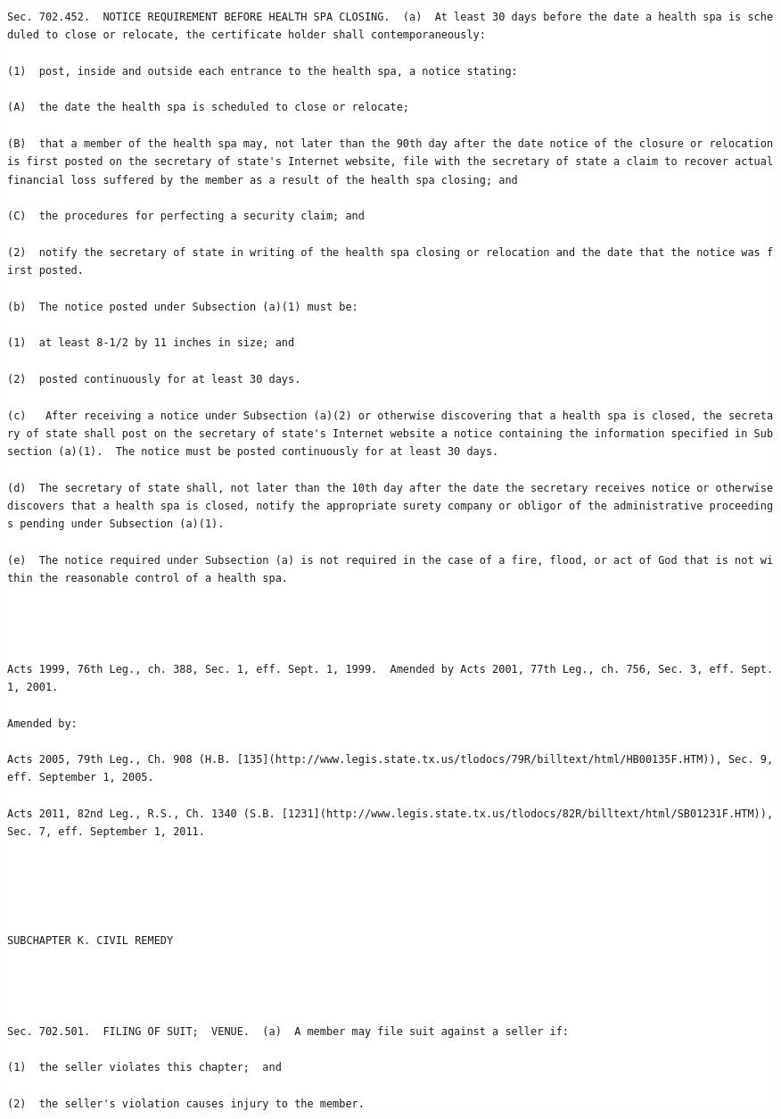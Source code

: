     
    
    Sec. 702.452.  NOTICE REQUIREMENT BEFORE HEALTH SPA CLOSING.  (a)  At least 30 days before the date a health spa is scheduled to close or relocate, the certificate holder shall contemporaneously:
    
    (1)  post, inside and outside each entrance to the health spa, a notice stating:
    
    (A)  the date the health spa is scheduled to close or relocate;
    
    (B)  that a member of the health spa may, not later than the 90th day after the date notice of the closure or relocation is first posted on the secretary of state's Internet website, file with the secretary of state a claim to recover actual financial loss suffered by the member as a result of the health spa closing; and
    
    (C)  the procedures for perfecting a security claim; and
    
    (2)  notify the secretary of state in writing of the health spa closing or relocation and the date that the notice was first posted.
    
    (b)  The notice posted under Subsection (a)(1) must be:
    
    (1)  at least 8-1/2 by 11 inches in size; and
    
    (2)  posted continuously for at least 30 days.
    
    (c)   After receiving a notice under Subsection (a)(2) or otherwise discovering that a health spa is closed, the secretary of state shall post on the secretary of state's Internet website a notice containing the information specified in Subsection (a)(1).  The notice must be posted continuously for at least 30 days.
    
    (d)  The secretary of state shall, not later than the 10th day after the date the secretary receives notice or otherwise discovers that a health spa is closed, notify the appropriate surety company or obligor of the administrative proceedings pending under Subsection (a)(1).
    
    (e)  The notice required under Subsection (a) is not required in the case of a fire, flood, or act of God that is not within the reasonable control of a health spa.
    
    
    
    
    Acts 1999, 76th Leg., ch. 388, Sec. 1, eff. Sept. 1, 1999.  Amended by Acts 2001, 77th Leg., ch. 756, Sec. 3, eff. Sept. 1, 2001.
    
    Amended by: 
    
    Acts 2005, 79th Leg., Ch. 908 (H.B. [135](http://www.legis.state.tx.us/tlodocs/79R/billtext/html/HB00135F.HTM)), Sec. 9, eff. September 1, 2005.
    
    Acts 2011, 82nd Leg., R.S., Ch. 1340 (S.B. [1231](http://www.legis.state.tx.us/tlodocs/82R/billtext/html/SB01231F.HTM)), Sec. 7, eff. September 1, 2011.
    
    
    
    
    
    SUBCHAPTER K. CIVIL REMEDY
    
      
    
    
    Sec. 702.501.  FILING OF SUIT;  VENUE.  (a)  A member may file suit against a seller if:
    
    (1)  the seller violates this chapter;  and
    
    (2)  the seller's violation causes injury to the member.
    